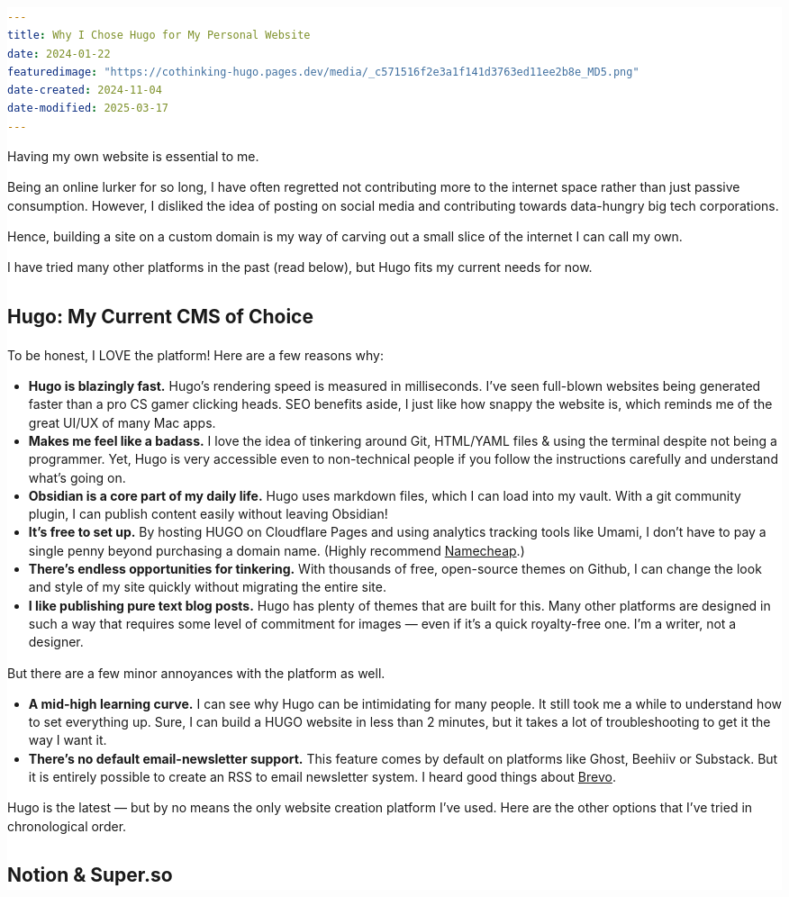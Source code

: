 ```yaml
---
title: Why I Chose Hugo for My Personal Website
date: 2024-01-22
featuredimage: "https://cothinking-hugo.pages.dev/media/_c571516f2e3a1f141d3763ed11ee2b8e_MD5.png"
date-created: 2024-11-04
date-modified: 2025-03-17
---
```


Having my own website is essential to me.

Being an online lurker for so long, I have often regretted not contributing more to the internet space rather than just passive consumption. However, I disliked the idea of posting on social media and contributing towards data-hungry big tech corporations.

Hence, building a site on a custom domain is my way of carving out a small slice of the internet I can call my own.

I have tried many other platforms in the past (read below), but Hugo fits my current needs for now.

## Hugo: My Current CMS of Choice

To be honest, I LOVE the platform! Here are a few reasons why:

- **Hugo is blazingly fast.** Hugo’s rendering speed is measured in milliseconds. I’ve seen full-blown websites being generated faster than a pro CS gamer clicking heads. SEO benefits aside, I just like how snappy the website is, which reminds me of the great UI/UX of many Mac apps.
- **Makes me feel like a badass.** I love the idea of tinkering around Git, HTML/YAML files & using the terminal despite not being a programmer. Yet, Hugo is very accessible even to non-technical people if you follow the instructions carefully and understand what’s going on.
- **Obsidian is a core part of my daily life.** Hugo uses markdown files, which I can load into my vault. With a git community plugin, I can publish content easily without leaving Obsidian!
- **It’s free to set up.** By hosting HUGO on Cloudflare Pages and using analytics tracking tools like Umami, I don’t have to pay a single penny beyond purchasing a domain name. (Highly recommend [Namecheap](https://www.namecheap.com/).)
- **There’s endless opportunities for tinkering.** With thousands of free, open-source themes on Github, I can change the look and style of my site quickly without migrating the entire site.
- **I like publishing pure text blog posts.** Hugo has plenty of themes that are built for this. Many other platforms are designed in such a way that requires some level of commitment for images — even if it’s a quick royalty-free one. I’m a writer, not a designer.

But there are a few minor annoyances with the platform as well.

- **A mid-high learning curve.** I can see why Hugo can be intimidating for many people. It still took me a while to understand how to set everything up. Sure, I can build a HUGO website in less than 2 minutes, but it takes a lot of troubleshooting to get it the way I want it.
- **There’s no default email-newsletter support.** This feature comes by default on platforms like Ghost, Beehiiv or Substack. But it is entirely possible to create an RSS to email newsletter system. I heard good things about [Brevo](https://www.brevo.com/).

Hugo is the latest — but by no means the only website creation platform I’ve used. Here are the other options that I’ve tried in chronological order.

## Notion & Super.so
